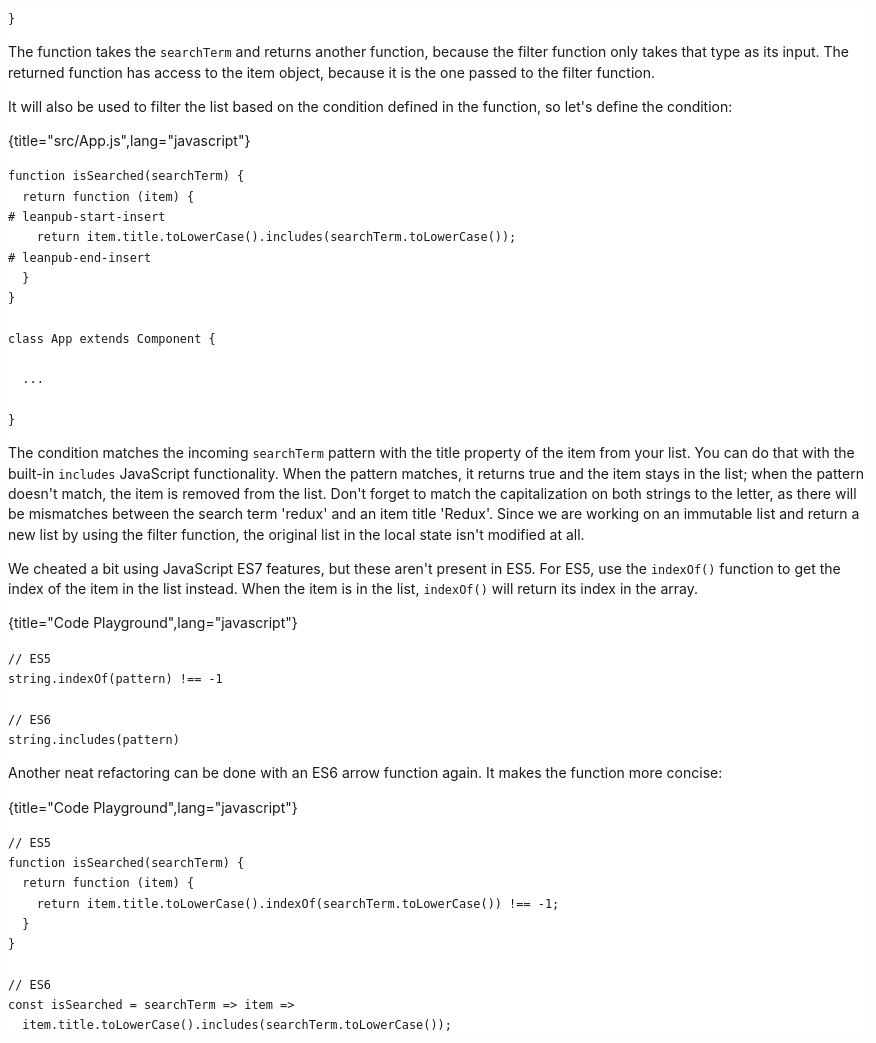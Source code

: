 ~~~~~~~~
}
~~~~~~~~

The function takes the `searchTerm` and returns another function, because the filter function only takes that type as its input. The returned function has access to the item object, because it is the one passed to the filter function.

It will also be used to filter the list based on the condition defined in the function, so let's define the condition:

{title="src/App.js",lang="javascript"}
~~~~~~~~
function isSearched(searchTerm) {
  return function (item) {
# leanpub-start-insert
    return item.title.toLowerCase().includes(searchTerm.toLowerCase());
# leanpub-end-insert
  }
}

class App extends Component {

  ...

}
~~~~~~~~

The condition matches the incoming `searchTerm` pattern with the title property of the item from your list. You can do that with the built-in `includes` JavaScript functionality. When the pattern matches, it returns true and the item stays in the list; when the pattern doesn't match, the item is removed from the list. Don't forget to match the capitalization on both strings to the letter, as there will be mismatches between the search term 'redux' and an item title 'Redux'. Since we are working on an immutable list and return a new list by using the filter function, the original list in the local state isn't modified at all.

We cheated a bit using JavaScript ES7 features, but these aren't present in ES5. For ES5, use the `indexOf()` function to get the index of the item in the list instead. When the item is in the list, `indexOf()` will return its index in the array.

{title="Code Playground",lang="javascript"}
~~~~~~~~
// ES5
string.indexOf(pattern) !== -1

// ES6
string.includes(pattern)
~~~~~~~~

Another neat refactoring can be done with an ES6 arrow function again. It makes the function more concise:

{title="Code Playground",lang="javascript"}
~~~~~~~~
// ES5
function isSearched(searchTerm) {
  return function (item) {
    return item.title.toLowerCase().indexOf(searchTerm.toLowerCase()) !== -1;
  }
}

// ES6
const isSearched = searchTerm => item =>
  item.title.toLowerCase().includes(searchTerm.toLowerCase());
~~~~~~~~
